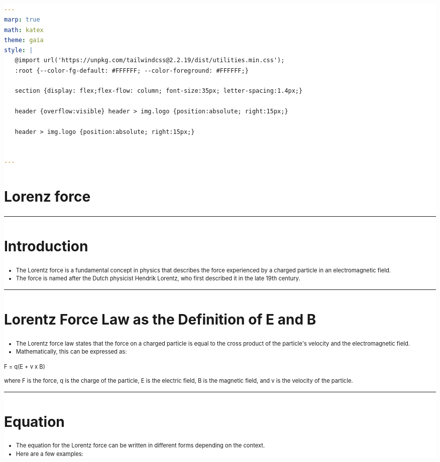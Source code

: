 ```yaml
---
marp: true
math: katex
theme: gaia
style: |
   @import url('https://unpkg.com/tailwindcss@2.2.19/dist/utilities.min.css');
   :root {--color-fg-default: #FFFFFF; --color-foreground: #FFFFFF;}

   section {display: flex;flex-flow: column; font-size:35px; letter-spacing:1.4px;}

   header {overflow:visible} header > img.logo {position:absolute; right:15px;}

   header > img.logo {position:absolute; right:15px;}


---
```




 # Lorenz force

---
<style scoped>p,li {font-size:0.92em}</style>

 # **Introduction**
- The Lorentz force is a fundamental concept in physics that describes the force experienced by a charged particle in an electromagnetic field.
- The force is named after the Dutch physicist Hendrik Lorentz, who first described it in the late 19th century.


---
<style scoped>p,li {font-size:0.84em}</style>

 # Lorentz Force Law as the Definition of E and B

- The Lorentz force law states that the force on a charged particle is equal to the cross product of the particle's velocity and the electromagnetic field.
- Mathematically, this can be expressed as:

F = q(E + v x B)

where F is the force, q is the charge of the particle, E is the electric field, B is the magnetic field, and v is the velocity of the particle.

---
<style scoped>p,li {font-size:0.80em}</style>

 # Equation
- The equation for the Lorentz force can be written in different forms depending on the context.
- Here are a few examples:
